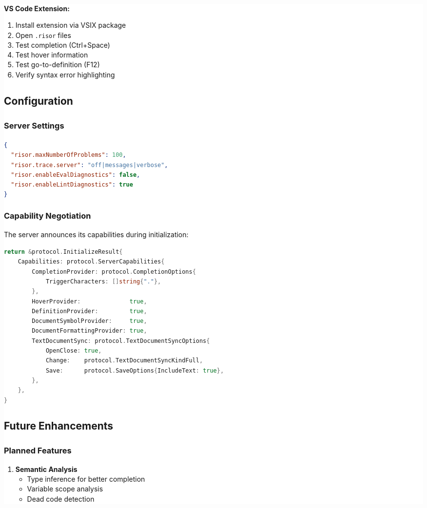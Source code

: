 **VS Code Extension:**
1. Install extension via VSIX package
2. Open `.risor` files
3. Test completion (Ctrl+Space)
4. Test hover information
5. Test go-to-definition (F12)
6. Verify syntax error highlighting

## Configuration

### Server Settings

```json
{
  "risor.maxNumberOfProblems": 100,
  "risor.trace.server": "off|messages|verbose",
  "risor.enableEvalDiagnostics": false,
  "risor.enableLintDiagnostics": true
}
```

### Capability Negotiation

The server announces its capabilities during initialization:

```go
return &protocol.InitializeResult{
    Capabilities: protocol.ServerCapabilities{
        CompletionProvider: protocol.CompletionOptions{
            TriggerCharacters: []string{"."},
        },
        HoverProvider:              true,
        DefinitionProvider:         true,
        DocumentSymbolProvider:     true,
        DocumentFormattingProvider: true,
        TextDocumentSync: protocol.TextDocumentSyncOptions{
            OpenClose: true,
            Change:    protocol.TextDocumentSyncKindFull,
            Save:      protocol.SaveOptions{IncludeText: true},
        },
    },
}
```

## Future Enhancements

### Planned Features

1. **Semantic Analysis**
   - Type inference for better completion
   - Variable scope analysis
   - Dead code detection
